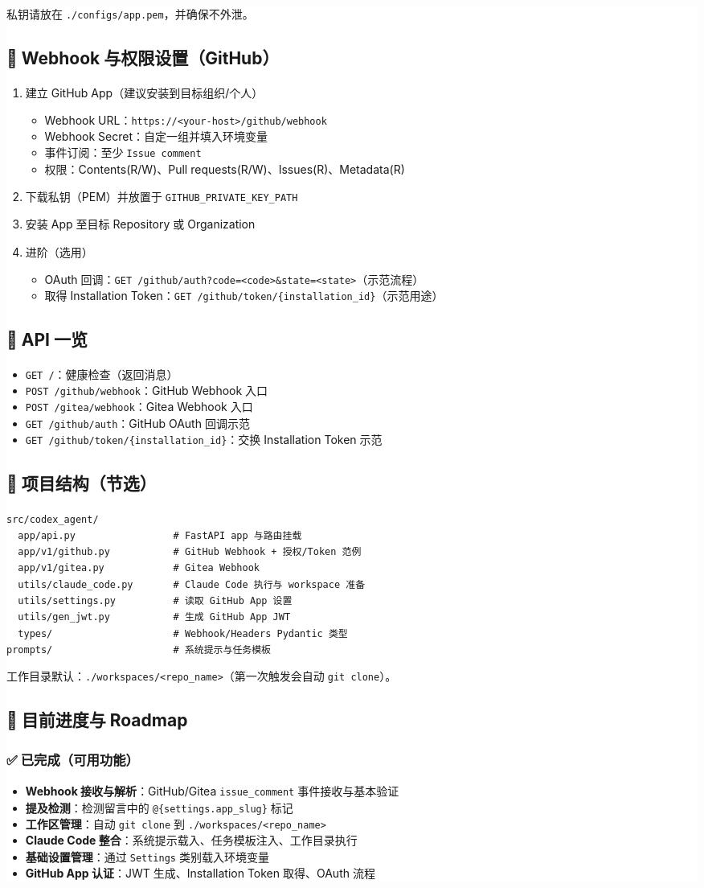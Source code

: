 私钥请放在 `./configs/app.pem`，并确保不外泄。

## 🧭 Webhook 与权限设置（GitHub）

1. 建立 GitHub App（建议安装到目标组织/个人）

    - Webhook URL：`https://<your-host>/github/webhook`
    - Webhook Secret：自定一组并填入环境变量
    - 事件订阅：至少 `Issue comment`
    - 权限：Contents(R/W)、Pull requests(R/W)、Issues(R)、Metadata(R)

2. 下载私钥（PEM）并放置于 `GITHUB_PRIVATE_KEY_PATH`

3. 安装 App 至目标 Repository 或 Organization

4. 进阶（选用）

    - OAuth 回调：`GET /github/auth?code=<code>&state=<state>`（示范流程）
    - 取得 Installation Token：`GET /github/token/{installation_id}`（示范用途）

## 🧩 API 一览

- `GET /`：健康检查（返回消息）
- `POST /github/webhook`：GitHub Webhook 入口
- `POST /gitea/webhook`：Gitea Webhook 入口
- `GET /github/auth`：GitHub OAuth 回调示范
- `GET /github/token/{installation_id}`：交换 Installation Token 示范

## 📁 项目结构（节选）

```
src/codex_agent/
  app/api.py                 # FastAPI app 与路由挂载
  app/v1/github.py           # GitHub Webhook + 授权/Token 范例
  app/v1/gitea.py            # Gitea Webhook
  utils/claude_code.py       # Claude Code 执行与 workspace 准备
  utils/settings.py          # 读取 GitHub App 设置
  utils/gen_jwt.py           # 生成 GitHub App JWT
  types/                     # Webhook/Headers Pydantic 类型
prompts/                     # 系统提示与任务模板
```

工作目录默认：`./workspaces/<repo_name>`（第一次触发会自动 `git clone`）。

## 📌 目前进度与 Roadmap

### ✅ 已完成（可用功能）

- **Webhook 接收与解析**：GitHub/Gitea `issue_comment` 事件接收与基本验证
- **提及检测**：检测留言中的 `@{settings.app_slug}` 标记
- **工作区管理**：自动 `git clone` 到 `./workspaces/<repo_name>`
- **Claude Code 整合**：系统提示载入、任务模板注入、工作目录执行
- **基础设置管理**：通过 `Settings` 类别载入环境变量
- **GitHub App 认证**：JWT 生成、Installation Token 取得、OAuth 流程
